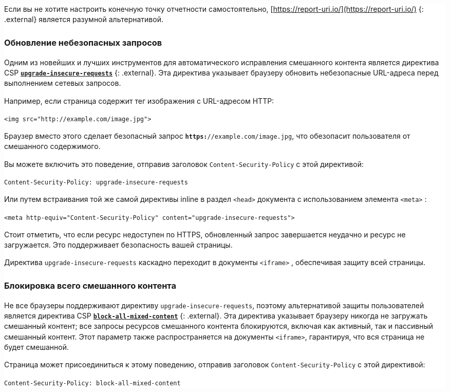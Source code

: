 Если вы не хотите настроить конечную точку отчетности самостоятельно,
[https://report-uri.io/](https://report-uri.io/) {: .external} является разумной
альтернативой.

### Обновление небезопасных запросов

Одним из новейших и лучших инструментов для автоматического исправления
смешанного контента является директива CSP
[**`upgrade-insecure-requests`**](//www.w3.org/TR/upgrade-insecure-requests/) {:
.external}. Эта директива указывает браузеру обновить небезопасные URL-адреса
перед выполнением сетевых запросов.

Например, если страница содержит тег изображения с URL-адресом HTTP:

```
<img src="http://example.com/image.jpg">
```

Браузер вместо этого сделает безопасный запрос <code><b
data-md-type="raw_html">https:</b>//example.com/image.jpg</code>, что обезопасит
пользователя от смешанного содержимого.

Вы можете включить это поведение, отправив заголовок `Content-Security-Policy` с
этой директивой:

```
Content-Security-Policy: upgrade-insecure-requests
```

Или путем встраивания той же самой директивы inline в раздел `<head>` документа
с использованием элемента `<meta>` :

```
<meta http-equiv="Content-Security-Policy" content="upgrade-insecure-requests">
```

Стоит отметить, что если ресурс недоступен по HTTPS, обновленный запрос
завершается неудачно и ресурс не загружается. Это поддерживает безопасность
вашей страницы.

Директива `upgrade-insecure-requests` каскадно переходит в документы `<iframe>`
, обеспечивая защиту всей страницы.

### Блокировка всего смешанного контента

Не все браузеры поддерживают директиву `upgrade-insecure-requests`, поэтому
альтернативой защиты пользователей является директива CSP
[**`block-all-mixed-content`**](http://www.w3.org/TR/mixed-content/#strict-checking)
{: .external}. Эта директива указывает браузеру никогда не загружать смешанный
контент; все запросы ресурсов смешанного контента блокируются, включая как
активный, так и пассивный смешанный контент. Этот параметр также
распространяется на документы `<iframe>`, гарантируя, что вся страница не будет
смешанной.

Страница может присоединиться к этому поведению, отправив заголовок
`Content-Security-Policy` с этой директивой:

```
Content-Security-Policy: block-all-mixed-content
```
